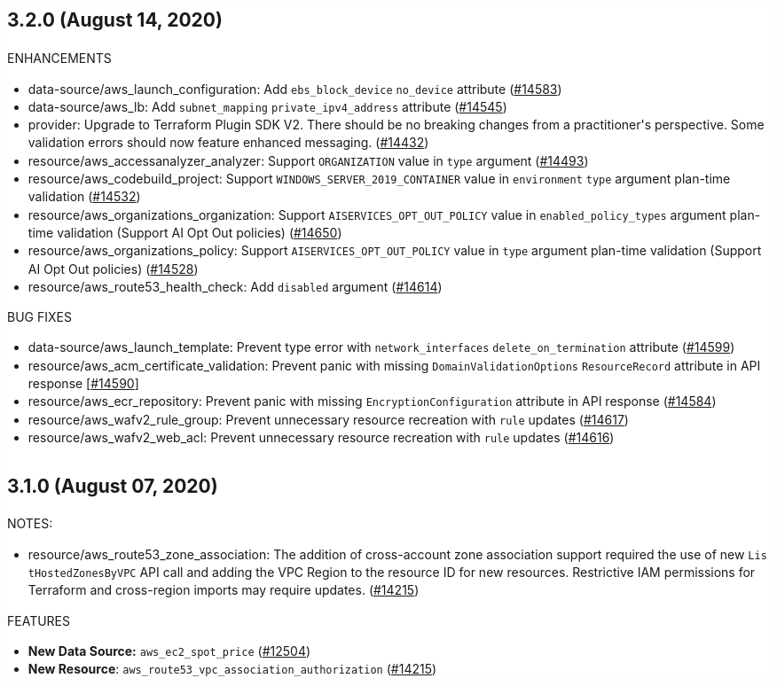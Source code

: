## 3.2.0 (August 14, 2020)

ENHANCEMENTS

* data-source/aws_launch_configuration: Add `ebs_block_device` `no_device` attribute ([#14583](https://github.com/terraform-providers/terraform-provider-aws/issues/14583))
* data-source/aws_lb: Add `subnet_mapping` `private_ipv4_address` attribute ([#14545](https://github.com/terraform-providers/terraform-provider-aws/issues/14545))
* provider: Upgrade to Terraform Plugin SDK V2. There should be no breaking changes from a practitioner's perspective. Some validation errors should now feature enhanced messaging. ([#14432](https://github.com/terraform-providers/terraform-provider-aws/issues/14432))
* resource/aws_accessanalyzer_analyzer: Support `ORGANIZATION` value in `type` argument ([#14493](https://github.com/terraform-providers/terraform-provider-aws/issues/14493))
* resource/aws_codebuild_project: Support `WINDOWS_SERVER_2019_CONTAINER` value in `environment` `type` argument plan-time validation ([#14532](https://github.com/terraform-providers/terraform-provider-aws/issues/14532))
* resource/aws_organizations_organization: Support `AISERVICES_OPT_OUT_POLICY` value in `enabled_policy_types` argument plan-time validation (Support AI Opt Out policies) ([#14650](https://github.com/terraform-providers/terraform-provider-aws/issues/14650))
* resource/aws_organizations_policy: Support `AISERVICES_OPT_OUT_POLICY` value in `type` argument plan-time validation (Support AI Opt Out policies) ([#14528](https://github.com/terraform-providers/terraform-provider-aws/issues/14528))
* resource/aws_route53_health_check: Add `disabled` argument ([#14614](https://github.com/terraform-providers/terraform-provider-aws/issues/14614))

BUG FIXES

* data-source/aws_launch_template: Prevent type error with `network_interfaces` `delete_on_termination` attribute ([#14599](https://github.com/terraform-providers/terraform-provider-aws/issues/14599))
* resource/aws_acm_certificate_validation: Prevent panic with missing `DomainValidationOptions` `ResourceRecord` attribute in API response [[#14590](https://github.com/terraform-providers/terraform-provider-aws/issues/14590)] 
* resource/aws_ecr_repository: Prevent panic with missing `EncryptionConfiguration` attribute in API response ([#14584](https://github.com/terraform-providers/terraform-provider-aws/issues/14584))
* resource/aws_wafv2_rule_group: Prevent unnecessary resource recreation with `rule` updates ([#14617](https://github.com/terraform-providers/terraform-provider-aws/issues/14617))
* resource/aws_wafv2_web_acl: Prevent unnecessary resource recreation with `rule` updates ([#14616](https://github.com/terraform-providers/terraform-provider-aws/issues/14616))

## 3.1.0 (August 07, 2020)

NOTES:

* resource/aws_route53_zone_association: The addition of cross-account zone association support required the use of new `ListHostedZonesByVPC` API call and adding the VPC Region to the resource ID for new resources. Restrictive IAM permissions for Terraform and cross-region imports may require updates. ([#14215](https://github.com/terraform-providers/terraform-provider-aws/issues/14215))

FEATURES

* **New Data Source:** `aws_ec2_spot_price` ([#12504](https://github.com/terraform-providers/terraform-provider-aws/issues/12504))
* **New Resource**: `aws_route53_vpc_association_authorization` ([#14215](https://github.com/terraform-providers/terraform-provider-aws/issues/14215))
